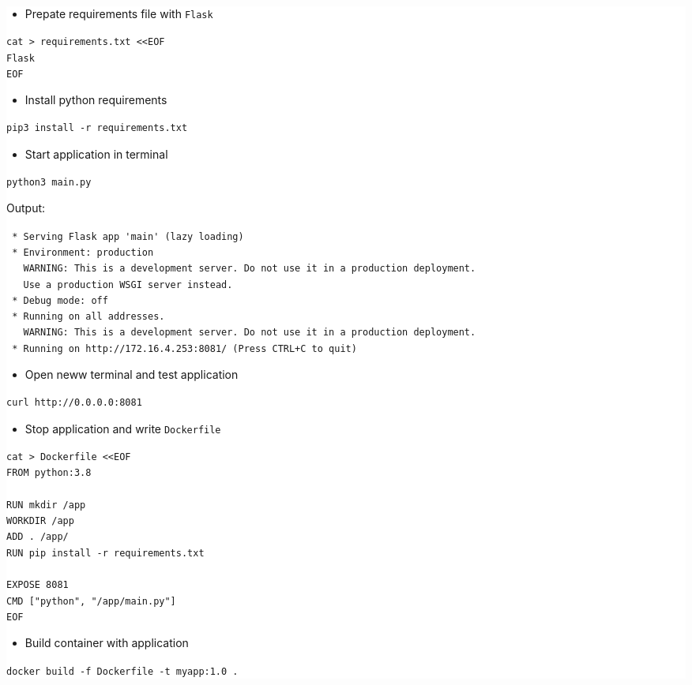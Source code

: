 * Prepate requirements file with `Flask`

```shell
cat > requirements.txt <<EOF
Flask
EOF
```

* Install python requirements

```shell
pip3 install -r requirements.txt
```

* Start application in terminal

```shell
python3 main.py
```

Output:

```
 * Serving Flask app 'main' (lazy loading)
 * Environment: production
   WARNING: This is a development server. Do not use it in a production deployment.
   Use a production WSGI server instead.
 * Debug mode: off
 * Running on all addresses.
   WARNING: This is a development server. Do not use it in a production deployment.
 * Running on http://172.16.4.253:8081/ (Press CTRL+C to quit)
```

* Open neww terminal and test application

```shell
curl http://0.0.0.0:8081
```

* Stop application and write `Dockerfile`

```shell
cat > Dockerfile <<EOF
FROM python:3.8

RUN mkdir /app
WORKDIR /app
ADD . /app/
RUN pip install -r requirements.txt

EXPOSE 8081
CMD ["python", "/app/main.py"]
EOF
```

* Build container with application

```shell
docker build -f Dockerfile -t myapp:1.0 .
```
